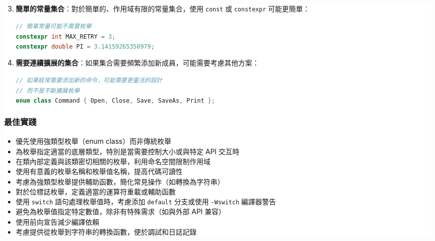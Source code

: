 3. **簡單的常量集合**：對於簡單的、作用域有限的常量集合，使用 `const` 或 `constexpr` 可能更簡單：
   ```cpp
   // 簡單常量可能不需要枚舉
   constexpr int MAX_RETRY = 3;
   constexpr double PI = 3.14159265358979;
   ```

4. **需要連續擴展的集合**：如果集合需要頻繁添加新成員，可能需要考慮其他方案：
   ```cpp
   // 如果經常需要添加新的命令，可能需要更靈活的設計
   // 而不是不斷擴展枚舉
   enum class Command { Open, Close, Save, SaveAs, Print };
   ```

### 最佳實踐

- 優先使用強類型枚舉（enum class）而非傳統枚舉
- 為枚舉指定適當的底層類型，特別是當需要控制大小或與特定 API 交互時
- 在類內部定義與該類密切相關的枚舉，利用命名空間限制作用域
- 使用有意義的枚舉名稱和枚舉值名稱，提高代碼可讀性
- 考慮為強類型枚舉提供輔助函數，簡化常見操作（如轉換為字符串）
- 對於位標誌枚舉，定義適當的運算符重載或輔助函數
- 使用 `switch` 語句處理枚舉值時，考慮添加 `default` 分支或使用 `-Wswitch` 編譯器警告
- 避免為枚舉值指定特定數值，除非有特殊需求（如與外部 API 兼容）
- 使用前向宣告減少編譯依賴
- 考慮提供從枚舉到字符串的轉換函數，便於調試和日誌記錄